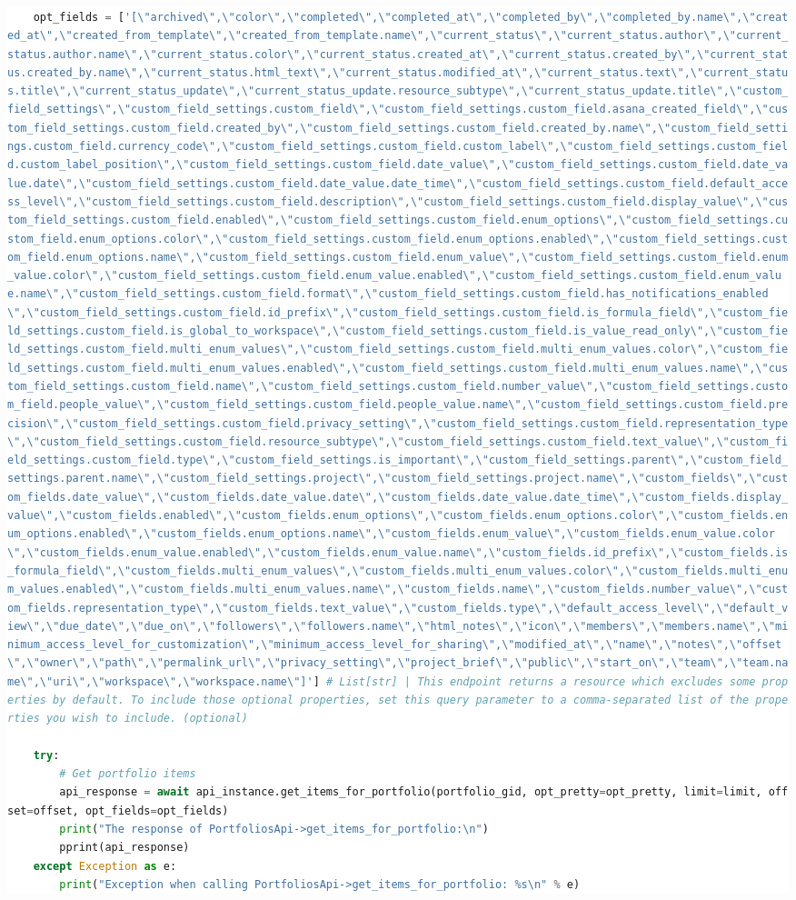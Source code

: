 ```python
    opt_fields = ['[\"archived\",\"color\",\"completed\",\"completed_at\",\"completed_by\",\"completed_by.name\",\"created_at\",\"created_from_template\",\"created_from_template.name\",\"current_status\",\"current_status.author\",\"current_status.author.name\",\"current_status.color\",\"current_status.created_at\",\"current_status.created_by\",\"current_status.created_by.name\",\"current_status.html_text\",\"current_status.modified_at\",\"current_status.text\",\"current_status.title\",\"current_status_update\",\"current_status_update.resource_subtype\",\"current_status_update.title\",\"custom_field_settings\",\"custom_field_settings.custom_field\",\"custom_field_settings.custom_field.asana_created_field\",\"custom_field_settings.custom_field.created_by\",\"custom_field_settings.custom_field.created_by.name\",\"custom_field_settings.custom_field.currency_code\",\"custom_field_settings.custom_field.custom_label\",\"custom_field_settings.custom_field.custom_label_position\",\"custom_field_settings.custom_field.date_value\",\"custom_field_settings.custom_field.date_value.date\",\"custom_field_settings.custom_field.date_value.date_time\",\"custom_field_settings.custom_field.default_access_level\",\"custom_field_settings.custom_field.description\",\"custom_field_settings.custom_field.display_value\",\"custom_field_settings.custom_field.enabled\",\"custom_field_settings.custom_field.enum_options\",\"custom_field_settings.custom_field.enum_options.color\",\"custom_field_settings.custom_field.enum_options.enabled\",\"custom_field_settings.custom_field.enum_options.name\",\"custom_field_settings.custom_field.enum_value\",\"custom_field_settings.custom_field.enum_value.color\",\"custom_field_settings.custom_field.enum_value.enabled\",\"custom_field_settings.custom_field.enum_value.name\",\"custom_field_settings.custom_field.format\",\"custom_field_settings.custom_field.has_notifications_enabled\",\"custom_field_settings.custom_field.id_prefix\",\"custom_field_settings.custom_field.is_formula_field\",\"custom_field_settings.custom_field.is_global_to_workspace\",\"custom_field_settings.custom_field.is_value_read_only\",\"custom_field_settings.custom_field.multi_enum_values\",\"custom_field_settings.custom_field.multi_enum_values.color\",\"custom_field_settings.custom_field.multi_enum_values.enabled\",\"custom_field_settings.custom_field.multi_enum_values.name\",\"custom_field_settings.custom_field.name\",\"custom_field_settings.custom_field.number_value\",\"custom_field_settings.custom_field.people_value\",\"custom_field_settings.custom_field.people_value.name\",\"custom_field_settings.custom_field.precision\",\"custom_field_settings.custom_field.privacy_setting\",\"custom_field_settings.custom_field.representation_type\",\"custom_field_settings.custom_field.resource_subtype\",\"custom_field_settings.custom_field.text_value\",\"custom_field_settings.custom_field.type\",\"custom_field_settings.is_important\",\"custom_field_settings.parent\",\"custom_field_settings.parent.name\",\"custom_field_settings.project\",\"custom_field_settings.project.name\",\"custom_fields\",\"custom_fields.date_value\",\"custom_fields.date_value.date\",\"custom_fields.date_value.date_time\",\"custom_fields.display_value\",\"custom_fields.enabled\",\"custom_fields.enum_options\",\"custom_fields.enum_options.color\",\"custom_fields.enum_options.enabled\",\"custom_fields.enum_options.name\",\"custom_fields.enum_value\",\"custom_fields.enum_value.color\",\"custom_fields.enum_value.enabled\",\"custom_fields.enum_value.name\",\"custom_fields.id_prefix\",\"custom_fields.is_formula_field\",\"custom_fields.multi_enum_values\",\"custom_fields.multi_enum_values.color\",\"custom_fields.multi_enum_values.enabled\",\"custom_fields.multi_enum_values.name\",\"custom_fields.name\",\"custom_fields.number_value\",\"custom_fields.representation_type\",\"custom_fields.text_value\",\"custom_fields.type\",\"default_access_level\",\"default_view\",\"due_date\",\"due_on\",\"followers\",\"followers.name\",\"html_notes\",\"icon\",\"members\",\"members.name\",\"minimum_access_level_for_customization\",\"minimum_access_level_for_sharing\",\"modified_at\",\"name\",\"notes\",\"offset\",\"owner\",\"path\",\"permalink_url\",\"privacy_setting\",\"project_brief\",\"public\",\"start_on\",\"team\",\"team.name\",\"uri\",\"workspace\",\"workspace.name\"]'] # List[str] | This endpoint returns a resource which excludes some properties by default. To include those optional properties, set this query parameter to a comma-separated list of the properties you wish to include. (optional)

    try:
        # Get portfolio items
        api_response = await api_instance.get_items_for_portfolio(portfolio_gid, opt_pretty=opt_pretty, limit=limit, offset=offset, opt_fields=opt_fields)
        print("The response of PortfoliosApi->get_items_for_portfolio:\n")
        pprint(api_response)
    except Exception as e:
        print("Exception when calling PortfoliosApi->get_items_for_portfolio: %s\n" % e)
```
